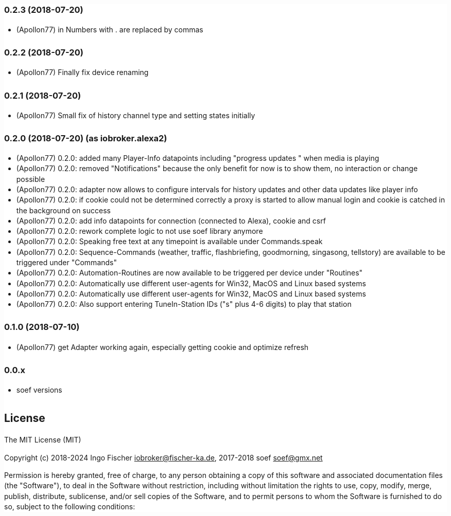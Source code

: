### 0.2.3 (2018-07-20)
* (Apollon77) in Numbers with . are replaced by commas

### 0.2.2 (2018-07-20)
* (Apollon77) Finally fix device renaming

### 0.2.1 (2018-07-20)
* (Apollon77) Small fix of history channel type and setting states initially

### 0.2.0 (2018-07-20) (as iobroker.alexa2)
* (Apollon77) 0.2.0: added many Player-Info datapoints including "progress updates " when media is playing
* (Apollon77) 0.2.0: removed "Notifications" because the only benefit for now is to show them, no interaction or change possible
* (Apollon77) 0.2.0: adapter now allows to configure intervals for history updates and other data updates like player info
* (Apollon77) 0.2.0: if cookie could not be determined correctly a proxy is started to allow manual login and cookie is catched in the background on success
* (Apollon77) 0.2.0: add info datapoints for connection (connected to Alexa), cookie and csrf
* (Apollon77) 0.2.0: rework complete logic to not use soef library anymore
* (Apollon77) 0.2.0: Speaking free text at any timepoint is available under Commands.speak
* (Apollon77) 0.2.0: Sequence-Commands (weather, traffic, flashbriefing, goodmorning, singasong, tellstory) are available to be triggered under "Commands"
* (Apollon77) 0.2.0: Automation-Routines are now available to be triggered per device under "Routines"
* (Apollon77) 0.2.0: Automatically use different user-agents for Win32, MacOS and Linux based systems
* (Apollon77) 0.2.0: Automatically use different user-agents for Win32, MacOS and Linux based systems
* (Apollon77) 0.2.0: Also support entering TuneIn-Station IDs ("s" plus 4-6 digits) to play that station

### 0.1.0 (2018-07-10)
* (Apollon77) get Adapter working again, especially getting cookie and optimize refresh

### 0.0.x
* soef versions

## License

The MIT License (MIT)

Copyright (c) 2018-2024 Ingo Fischer <iobroker@fischer-ka.de>, 2017-2018 soef <soef@gmx.net>

Permission is hereby granted, free of charge, to any person obtaining a copy
of this software and associated documentation files (the "Software"), to deal
in the Software without restriction, including without limitation the rights
to use, copy, modify, merge, publish, distribute, sublicense, and/or sell
copies of the Software, and to permit persons to whom the Software is
furnished to do so, subject to the following conditions:

